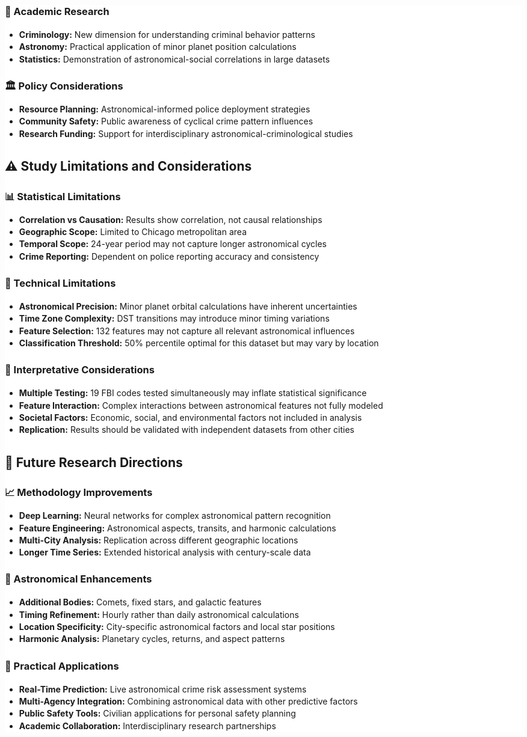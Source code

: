 ### 🔬 Academic Research
- **Criminology:** New dimension for understanding criminal behavior patterns
- **Astronomy:** Practical application of minor planet position calculations
- **Statistics:** Demonstration of astronomical-social correlations in large datasets

### 🏛️ Policy Considerations
- **Resource Planning:** Astronomical-informed police deployment strategies
- **Community Safety:** Public awareness of cyclical crime pattern influences
- **Research Funding:** Support for interdisciplinary astronomical-criminological studies

## ⚠️ Study Limitations and Considerations

### 📊 Statistical Limitations
- **Correlation vs Causation:** Results show correlation, not causal relationships
- **Geographic Scope:** Limited to Chicago metropolitan area
- **Temporal Scope:** 24-year period may not capture longer astronomical cycles
- **Crime Reporting:** Dependent on police reporting accuracy and consistency

### 🔬 Technical Limitations
- **Astronomical Precision:** Minor planet orbital calculations have inherent uncertainties
- **Time Zone Complexity:** DST transitions may introduce minor timing variations
- **Feature Selection:** 132 features may not capture all relevant astronomical influences
- **Classification Threshold:** 50% percentile optimal for this dataset but may vary by location

### 🤔 Interpretative Considerations
- **Multiple Testing:** 19 FBI codes tested simultaneously may inflate statistical significance
- **Feature Interaction:** Complex interactions between astronomical features not fully modeled
- **Societal Factors:** Economic, social, and environmental factors not included in analysis
- **Replication:** Results should be validated with independent datasets from other cities

## 🔮 Future Research Directions

### 📈 Methodology Improvements
- **Deep Learning:** Neural networks for complex astronomical pattern recognition
- **Feature Engineering:** Astronomical aspects, transits, and harmonic calculations
- **Multi-City Analysis:** Replication across different geographic locations
- **Longer Time Series:** Extended historical analysis with century-scale data

### 🌌 Astronomical Enhancements
- **Additional Bodies:** Comets, fixed stars, and galactic features
- **Timing Refinement:** Hourly rather than daily astronomical calculations
- **Location Specificity:** City-specific astronomical factors and local star positions
- **Harmonic Analysis:** Planetary cycles, returns, and aspect patterns

### 🎯 Practical Applications
- **Real-Time Prediction:** Live astronomical crime risk assessment systems
- **Multi-Agency Integration:** Combining astronomical data with other predictive factors
- **Public Safety Tools:** Civilian applications for personal safety planning
- **Academic Collaboration:** Interdisciplinary research partnerships

